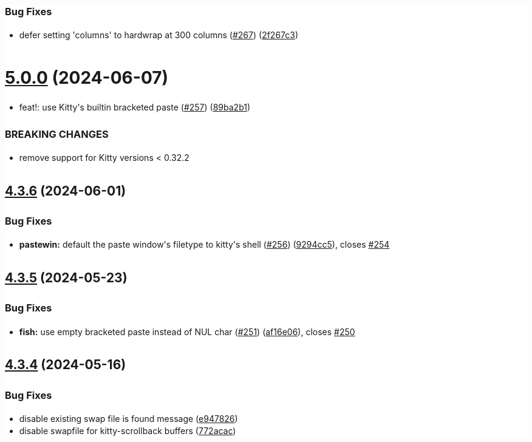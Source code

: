 
### Bug Fixes

* defer setting 'columns' to hardwrap at 300 columns ([#267](https://github.com/mikesmithgh/kitty-scrollback.nvim/issues/267)) ([2f267c3](https://github.com/mikesmithgh/kitty-scrollback.nvim/commit/2f267c315bea50cd67ea3fd23f78e586fb2915c5))

# [5.0.0](https://github.com/mikesmithgh/kitty-scrollback.nvim/compare/v4.3.6...v5.0.0) (2024-06-07)


* feat!: use Kitty's builtin bracketed paste ([#257](https://github.com/mikesmithgh/kitty-scrollback.nvim/issues/257)) ([89ba2b1](https://github.com/mikesmithgh/kitty-scrollback.nvim/commit/89ba2b1cf7a865761b3f01ba2d2f53e5c2e493a6))


### BREAKING CHANGES

* remove support for Kitty versions < 0.32.2

## [4.3.6](https://github.com/mikesmithgh/kitty-scrollback.nvim/compare/v4.3.5...v4.3.6) (2024-06-01)


### Bug Fixes

* **pastewin:** default the paste window's filetype to kitty's shell ([#256](https://github.com/mikesmithgh/kitty-scrollback.nvim/issues/256)) ([9294cc5](https://github.com/mikesmithgh/kitty-scrollback.nvim/commit/9294cc5b2f3a957532eb5120161234eaafa4753a)), closes [#254](https://github.com/mikesmithgh/kitty-scrollback.nvim/issues/254)

## [4.3.5](https://github.com/mikesmithgh/kitty-scrollback.nvim/compare/v4.3.4...v4.3.5) (2024-05-23)


### Bug Fixes

* **fish:** use empty bracketed paste instead of NUL char ([#251](https://github.com/mikesmithgh/kitty-scrollback.nvim/issues/251)) ([af16e06](https://github.com/mikesmithgh/kitty-scrollback.nvim/commit/af16e06b3e26d73aeafe89c684b802671b2dd577)), closes [#250](https://github.com/mikesmithgh/kitty-scrollback.nvim/issues/250)

## [4.3.4](https://github.com/mikesmithgh/kitty-scrollback.nvim/compare/v4.3.3...v4.3.4) (2024-05-16)


### Bug Fixes

* disable existing swap file is found message ([e947826](https://github.com/mikesmithgh/kitty-scrollback.nvim/commit/e94782605fdcb054309f5ab187d0c645bb382ef4))
* disable swapfile for kitty-scrollback buffers ([772acac](https://github.com/mikesmithgh/kitty-scrollback.nvim/commit/772acac09e84a116dd06ebe9696c1244f3fc1dbc))
